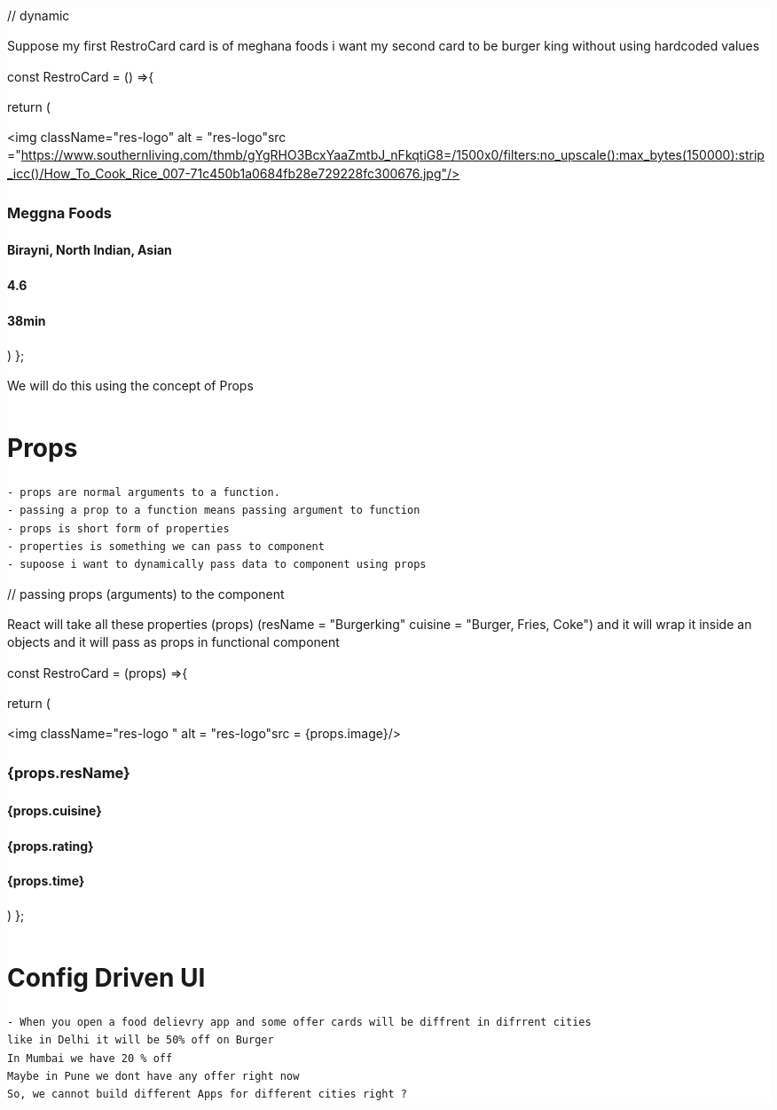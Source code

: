 // dynamic 

Suppose my first RestroCard card is of meghana foods i want my second card to be burger king without using hardcoded values 

const RestroCard = () =>{

  return (
    <div className="res-card" style = {styleCard} > 
        <img className="res-logo" alt = "res-logo"src ="https://www.southernliving.com/thmb/gYgRHO3BcxYaaZmtbJ_nFkqtiG8=/1500x0/filters:no_upscale():max_bytes(150000):strip_icc()/How_To_Cook_Rice_007-71c450b1a0684fb28e729228fc300676.jpg"/>
        <h3 >Meggna Foods</h3>
        <h4 > Birayni, North Indian, Asian</h4>
        <h4> 4.6 </h4>
        <h4> 38min </h4>
    </div>
  )
};

<RestroCard/>
<RestroCard/>

We will do this using the concept of Props

# Props
    - props are normal arguments to a function.
    - passing a prop to a function means passing argument to function
    - props is short form of properties
    - properties is something we can pass to component 
    - supoose i want to dynamically pass data to component using props 


// passing props (arguments) to the component 
<RestroCard resName = "Burgerking" cuisine = "Burger, Fries, Coke"/>

React will take all these properties (props) (resName = "Burgerking" cuisine = "Burger, Fries, Coke") and it will wrap it inside an objects and it will pass as props in functional component 

const RestroCard = (props) =>{

  return (
    <div className="res-card" style = {styleCard} > 
        <img className="res-logo " alt = "res-logo"src = {props.image}/>
        <h3 >{props.resName}</h3>
        <h4 > {props.cuisine}</h4>
        <h4> {props.rating} </h4>
        <h4> {props.time} </h4>
    </div>
  )
};

# Config Driven UI
    - When you open a food delievry app and some offer cards will be diffrent in difrrent cities
    like in Delhi it will be 50% off on Burger 
    In Mumbai we have 20 % off 
    Maybe in Pune we dont have any offer right now
    So, we cannot build different Apps for different cities right ? 
